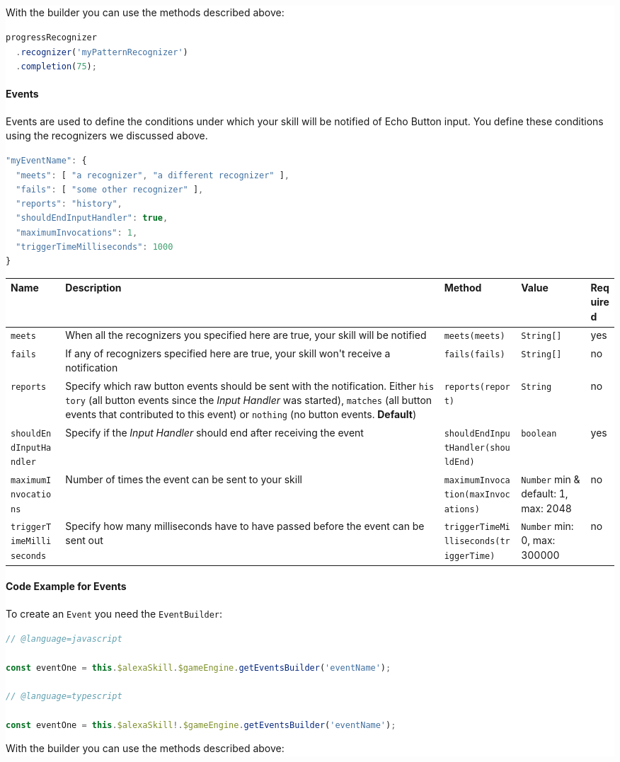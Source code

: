 
With the builder you can use the methods described above:

```javascript
progressRecognizer
  .recognizer('myPatternRecognizer')
  .completion(75);
```

#### Events

Events are used to define the conditions under which your skill will be notified of Echo Button input. You define these conditions using the recognizers we discussed above.
```javascript
"myEventName": {
  "meets": [ "a recognizer", "a different recognizer" ],
  "fails": [ "some other recognizer" ],
  "reports": "history",
  "shouldEndInputHandler": true,
  "maximumInvocations": 1,
  "triggerTimeMilliseconds": 1000    
}
```

Name | Description | Method | Value | Required
:--- | :------- | :--- | :--- | :---
`meets` | When all the recognizers you specified here are true, your skill will be notified | `meets(meets)` | `String[]` | yes
`fails` | If any of recognizers specified here are true, your skill won't receive a notification | `fails(fails)` | `String[]` | no
`reports` | Specify which raw button events should be sent with the notification. Either `history` (all button events since the *Input Handler* was started), `matches` (all button events that contributed to this event) or `nothing` (no button events. **Default**) | `reports(report)` | `String` | no
`shouldEndInputHandler` | Specify if the *Input Handler* should end after receiving the event | `shouldEndInputHandler(shouldEnd)` | `boolean` | yes
`maximumInvocations` | Number of times the event can be sent to your skill | `maximumInvocation(maxInvocations)` | `Number` min & default: 1, max: 2048 | no
`triggerTimeMilliseconds` | Specify how many milliseconds have to have passed before the event can be sent out | `triggerTimeMilliseconds(triggerTime)` | `Number` min: 0, max: 300000 | no

#### Code Example for Events

To create an `Event` you need the `EventBuilder`:

```javascript
// @language=javascript

const eventOne = this.$alexaSkill.$gameEngine.getEventsBuilder('eventName');

// @language=typescript

const eventOne = this.$alexaSkill!.$gameEngine.getEventsBuilder('eventName');
```

With the builder you can use the methods described above:
